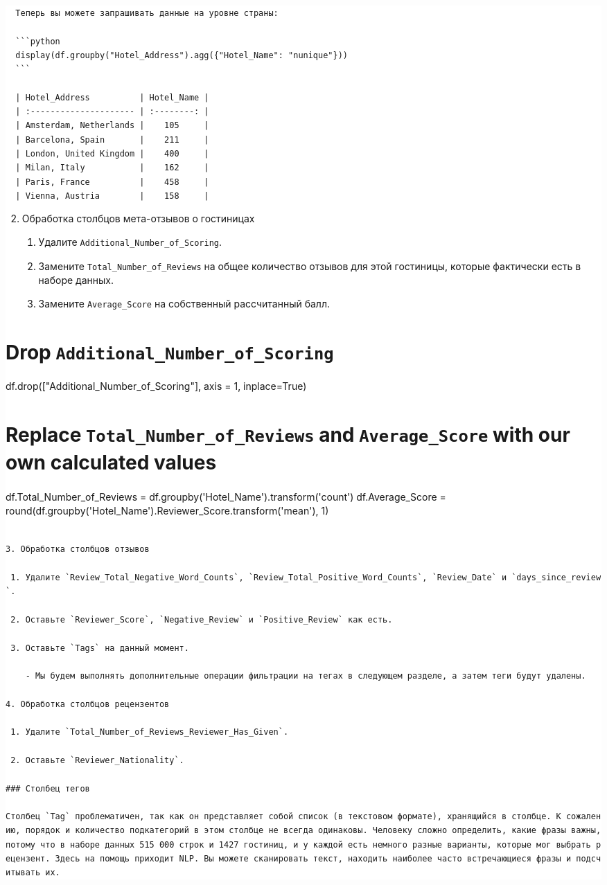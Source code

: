       Теперь вы можете запрашивать данные на уровне страны:

      ```python
      display(df.groupby("Hotel_Address").agg({"Hotel_Name": "nunique"}))
      ```

      | Hotel_Address          | Hotel_Name |
      | :--------------------- | :--------: |
      | Amsterdam, Netherlands |    105     |
      | Barcelona, Spain       |    211     |
      | London, United Kingdom |    400     |
      | Milan, Italy           |    162     |
      | Paris, France          |    458     |
      | Vienna, Austria        |    158     |

2. Обработка столбцов мета-отзывов о гостиницах

   1. Удалите `Additional_Number_of_Scoring`.

   2. Замените `Total_Number_of_Reviews` на общее количество отзывов для этой гостиницы, которые фактически есть в наборе данных.

   3. Замените `Average_Score` на собственный рассчитанный балл.

   ```python
  # Drop `Additional_Number_of_Scoring`
  df.drop(["Additional_Number_of_Scoring"], axis = 1, inplace=True)
  # Replace `Total_Number_of_Reviews` and `Average_Score` with our own calculated values
  df.Total_Number_of_Reviews = df.groupby('Hotel_Name').transform('count')
  df.Average_Score = round(df.groupby('Hotel_Name').Reviewer_Score.transform('mean'), 1)
  ```

3. Обработка столбцов отзывов

   1. Удалите `Review_Total_Negative_Word_Counts`, `Review_Total_Positive_Word_Counts`, `Review_Date` и `days_since_review`.

   2. Оставьте `Reviewer_Score`, `Negative_Review` и `Positive_Review` как есть.

   3. Оставьте `Tags` на данный момент.

      - Мы будем выполнять дополнительные операции фильтрации на тегах в следующем разделе, а затем теги будут удалены.

4. Обработка столбцов рецензентов

   1. Удалите `Total_Number_of_Reviews_Reviewer_Has_Given`.

   2. Оставьте `Reviewer_Nationality`.

### Столбец тегов

Столбец `Tag` проблематичен, так как он представляет собой список (в текстовом формате), хранящийся в столбце. К сожалению, порядок и количество подкатегорий в этом столбце не всегда одинаковы. Человеку сложно определить, какие фразы важны, потому что в наборе данных 515 000 строк и 1427 гостиниц, и у каждой есть немного разные варианты, которые мог выбрать рецензент. Здесь на помощь приходит NLP. Вы можете сканировать текст, находить наиболее часто встречающиеся фразы и подсчитывать их.
